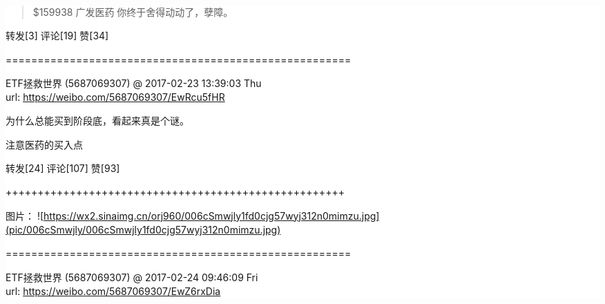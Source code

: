 >  $159938 广发医药  你终于舍得动动了，孽障。 ​​​

转发[3]  评论[19]  赞[34] 

======================================================






ETF拯救世界 (5687069307) @
2017-02-23 13:39:03 Thu  
url: https://weibo.com/5687069307/EwRcu5fHR

为什么总能买到阶段底，看起来真是个谜。

注意医药的买入点 ​​​

转发[24]  评论[107]  赞[93] 

+++++++++++++++++++++++++++++++++++++++++++++++++++++

图片：
![https://wx2.sinaimg.cn/orj960/006cSmwjly1fd0cjg57wyj312n0mimzu.jpg](pic/006cSmwjly/006cSmwjly1fd0cjg57wyj312n0mimzu.jpg)

======================================================






ETF拯救世界 (5687069307) @
2017-02-24 09:46:09 Fri  
url: https://weibo.com/5687069307/EwZ6rxDia
